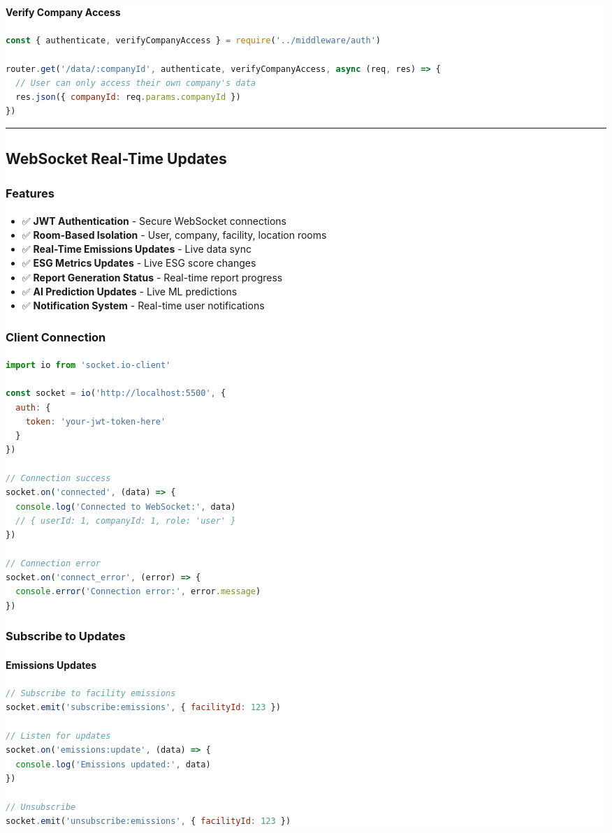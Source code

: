 #### Verify Company Access
```javascript
const { authenticate, verifyCompanyAccess } = require('../middleware/auth')

router.get('/data/:companyId', authenticate, verifyCompanyAccess, async (req, res) => {
  // User can only access their own company's data
  res.json({ companyId: req.params.companyId })
})
```

---

## WebSocket Real-Time Updates

### Features

- ✅ **JWT Authentication** - Secure WebSocket connections
- ✅ **Room-Based Isolation** - User, company, facility, location rooms
- ✅ **Real-Time Emissions Updates** - Live data sync
- ✅ **ESG Metrics Updates** - Live ESG score changes
- ✅ **Report Generation Status** - Real-time report progress
- ✅ **AI Prediction Updates** - Live ML predictions
- ✅ **Notification System** - Real-time user notifications

### Client Connection

```javascript
import io from 'socket.io-client'

const socket = io('http://localhost:5500', {
  auth: {
    token: 'your-jwt-token-here'
  }
})

// Connection success
socket.on('connected', (data) => {
  console.log('Connected to WebSocket:', data)
  // { userId: 1, companyId: 1, role: 'user' }
})

// Connection error
socket.on('connect_error', (error) => {
  console.error('Connection error:', error.message)
})
```

### Subscribe to Updates

#### Emissions Updates
```javascript
// Subscribe to facility emissions
socket.emit('subscribe:emissions', { facilityId: 123 })

// Listen for updates
socket.on('emissions:update', (data) => {
  console.log('Emissions updated:', data)
})

// Unsubscribe
socket.emit('unsubscribe:emissions', { facilityId: 123 })
```

